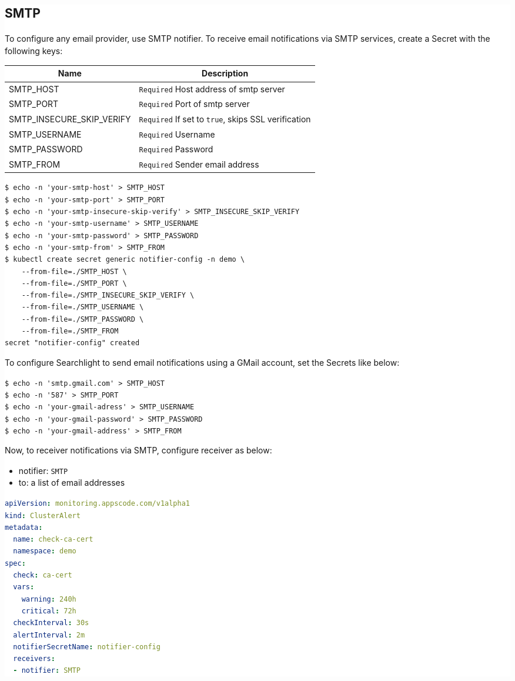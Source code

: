 
## SMTP
To configure any email provider, use SMTP notifier. To receive email notifications via SMTP services, create a Secret with the following keys:

| Name                      | Description                                           |
|---------------------------|-------------------------------------------------------|
| SMTP_HOST                 | `Required` Host address of smtp server                |
| SMTP_PORT                 | `Required` Port of smtp server                        |
| SMTP_INSECURE_SKIP_VERIFY | `Required` If set to `true`, skips SSL verification   |
| SMTP_USERNAME             | `Required` Username                                   |
| SMTP_PASSWORD             | `Required` Password                                   |
| SMTP_FROM                 | `Required` Sender email address                       |


```console
$ echo -n 'your-smtp-host' > SMTP_HOST
$ echo -n 'your-smtp-port' > SMTP_PORT
$ echo -n 'your-smtp-insecure-skip-verify' > SMTP_INSECURE_SKIP_VERIFY
$ echo -n 'your-smtp-username' > SMTP_USERNAME
$ echo -n 'your-smtp-password' > SMTP_PASSWORD
$ echo -n 'your-smtp-from' > SMTP_FROM
$ kubectl create secret generic notifier-config -n demo \
    --from-file=./SMTP_HOST \
    --from-file=./SMTP_PORT \
    --from-file=./SMTP_INSECURE_SKIP_VERIFY \
    --from-file=./SMTP_USERNAME \
    --from-file=./SMTP_PASSWORD \
    --from-file=./SMTP_FROM
secret "notifier-config" created
```

To configure Searchlight to send email notifications using a GMail account, set the Secrets like below:
```
$ echo -n 'smtp.gmail.com' > SMTP_HOST
$ echo -n '587' > SMTP_PORT
$ echo -n 'your-gmail-adress' > SMTP_USERNAME
$ echo -n 'your-gmail-password' > SMTP_PASSWORD
$ echo -n 'your-gmail-address' > SMTP_FROM
```

Now, to receiver notifications via SMTP, configure receiver as below:

- notifier: `SMTP`
- to: a list of email addresses

```yaml
apiVersion: monitoring.appscode.com/v1alpha1
kind: ClusterAlert
metadata:
  name: check-ca-cert
  namespace: demo
spec:
  check: ca-cert
  vars:
    warning: 240h
    critical: 72h
  checkInterval: 30s
  alertInterval: 2m
  notifierSecretName: notifier-config
  receivers:
  - notifier: SMTP
```